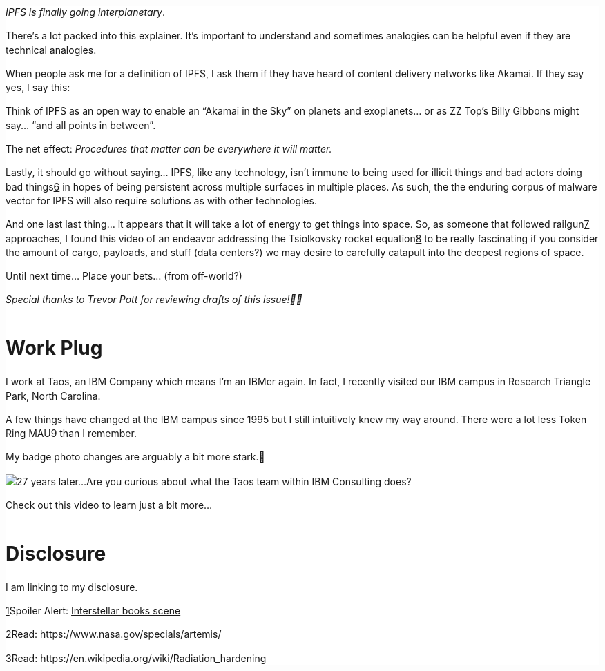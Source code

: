 *IPFS is finally going interplanetary*.

There’s a lot packed into this explainer. It’s important to understand and sometimes analogies can be helpful even if they are technical analogies.

When people ask me for a definition of IPFS, I ask them if they have heard of content delivery networks like Akamai. If they say yes, I say this:

Think of IPFS as an open way to enable an “Akamai in the Sky” on planets and exoplanets… or as ZZ Top’s Billy Gibbons might say… “and all points in between”.

The net effect: *Procedures that matter can be everywhere it will matter.*

Lastly, it should go without saying… IPFS, like any technology, isn’t immune to being used for illicit things and bad actors doing bad things[6](#footnote-6) in hopes of being persistent across multiple surfaces in multiple places. As such, the the enduring corpus of malware vector for IPFS will also require solutions as with other technologies.

And one last last thing… it appears that it will take a lot of energy to get things into space. So, as someone that followed railgun[7](#footnote-7) approaches, I found this video of an endeavor addressing the Tsiolkovsky rocket equation[8](#footnote-8) to be really fascinating if you consider the amount of cargo, payloads, and stuff (data centers?) we may desire to carefully catapult into the deepest regions of space.

Until next time… Place your bets… (from off-world?)

*Special thanks to [Trevor Pott](https://www.linkedin.com/in/trevorpott/) for reviewing drafts of this issue!🙏🤓*

Work Plug
=========

I work at Taos, an IBM Company which means I’m an IBMer again. In fact, I recently visited our IBM campus in Research Triangle Park, North Carolina. 

A few things have changed at the IBM campus since 1995 but I still intuitively knew my way around. There were a lot less Token Ring MAU[9](#footnote-9) than I remember.

My badge photo changes are arguably a bit more stark.🤣

[![](https://bucketeer-e05bbc84-baa3-437e-9518-adb32be77984.s3.amazonaws.com/public/images/1f520801-8325-4adf-9e6b-f48f82ebd296_1438x716.png)](https://substackcdn.com/image/fetch/f_auto,q_auto:good,fl_progressive:steep/https%3A%2F%2Fbucketeer-e05bbc84-baa3-437e-9518-adb32be77984.s3.amazonaws.com%2Fpublic%2Fimages%2F1f520801-8325-4adf-9e6b-f48f82ebd296_1438x716.png)27 years later…Are you curious about what the Taos team within IBM Consulting does?

Check out this video to learn just a bit more…

Disclosure
==========

I am linking to my [disclosure](https://jaycuthrell.com/disclosure/?utm_campaign=Fudge%20Sunday&utm_medium=email&utm_source=Revue%20newsletter).

[1](#footnote-anchor-1)Spoiler Alert: [Interstellar books scene](https://www.youtube.com/watch?v=hBaiyzj5wdc)

[2](#footnote-anchor-2)Read: <https://www.nasa.gov/specials/artemis/>

[3](#footnote-anchor-3)Read: <https://en.wikipedia.org/wiki/Radiation_hardening>

